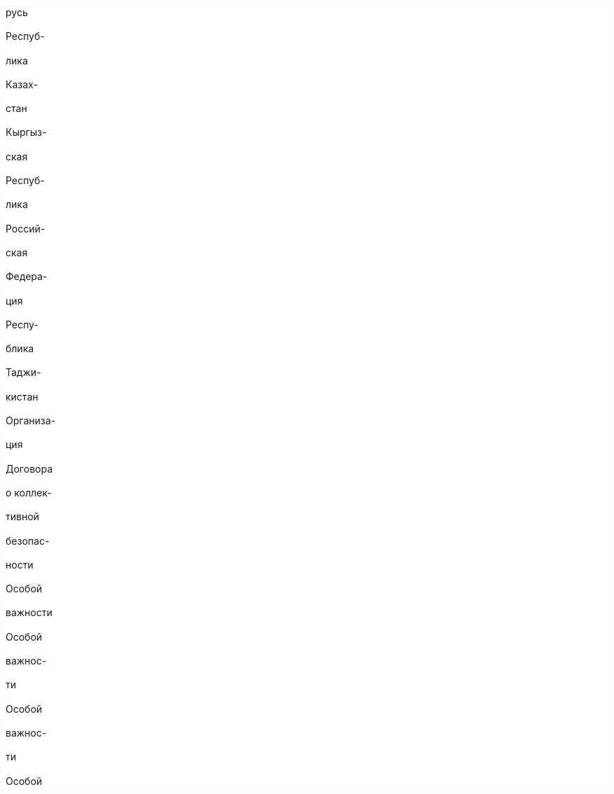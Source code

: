 русь

Рес­пуб-

ли­ка

Ка­зах-

стан

Кыр­гыз-

ская

Рес­пуб-

ли­ка

Рос­сий-

ская

Фе­де­ра-

ция

Респу-

бли­ка

Та­джи-

ки­стан

Ор­га­ни­за-

ция

До­го­во­ра

о кол­лек-

тив­ной

без­опас-

но­сти

Осо­бой

важ­но­сти

Осо­бой

важ­ноc-

ти

Осо­бой

важ­ноc-

ти

Осо­бой

